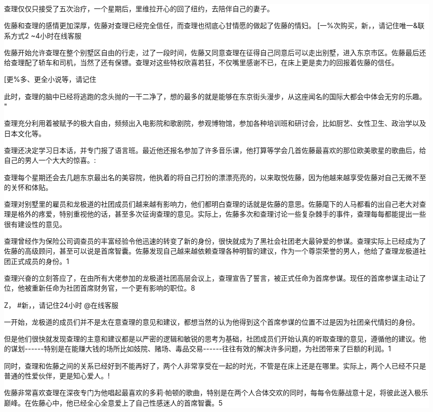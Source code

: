 

查理仅仅只接受了五次治疗，一个星期后，里维拉开心的回了纽约，去陪伴自己的妻子。





佐藤和查理的感情更加深厚，佐藤对查理已经完全信任，而查理也彻底心甘情愿的做起了佐藤的情妇。 [一%次购买，新，，请记住唯一&联系方式2 ~4小时在线客服





佐藤开始允许查理在整个别墅区自由的行走，过了一段时间，佐藤又同意查理在征得自己同意后可以走出别墅，进入东京市区。佐藤最后还给查理配了轿车和司机，当然了还有保镖。查理对这些特权欣喜若狂，不仅嘴里感谢不已，在床上更是卖力的回报着佐藤的信任。



 [更%多、更全小说等，请记住



此时，查理的脑中已经将逃跑的念头抛的一干二净了，想的最多的就是能够在东京街头漫步，从这座闻名的国际大都会中体会无穷的乐趣。 "



查理充分利用着被赋予的极大自由，频频出入电影院和歌剧院，参观博物馆，参加各种培训班和研讨会，比如厨艺、女性卫生、政治学以及日本文化等。



查理还决定学习日本话，并专门报了语言班。最近他还报名参加了许多音乐课，他打算等学会几首佐藤最喜欢的那位欧美歌星的歌曲后，给自己的男人一个大大的惊喜。:



查理每个星期还会去几趟东京最出名的美容院，他执着的将自己打扮的漂漂亮亮的，以来取悦佐藤，因为他越来越享受佐藤对自己无微不至的关怀和体贴。





查理对别墅里的雇员和龙极道的社团成员们越来越有影响力，他们都明白查理的话就是佐藤的意思。佐藤麾下的人马都看的出自己老大对查理是格外的疼爱，特别重视他的话，甚至多次征询查理的意见。实际上，佐藤多次和查理讨论一些复杂棘手的事件，查理每每都能提出一些很有建设性的意见。





查理曾经作为保险公司调查员的丰富经验令他迅速的转变了新的身份，很快就成为了黑社会社团老大最钟爱的参谋。查理实际上已经成为了佐藤的高级顾问，甚至可以说是首席智囊。佐藤发现自己越来越依赖查理各种明智的建议，作为一个尊崇荣誉的男人，他给了查理龙极道社团正式成员的身份。1



查理兴奋的立刻答应了，在由所有大佬参加的龙极道社团高层会议上，查理宣告了誓言，被正式任命为首席参谋。现任的首席参谋主动让了位，他被重新任命为社团首席财务官，一个更有影响的职位。8

Z， #新，，请记住24小时 @在线客服



一开始，龙极道的成员们并不是太在意查理的意见和建议，都想当然的认为他得到这个首席参谋的位置不过是因为社团亲代情妇的身份。



但是他们很快就发现查理的主意和建议都是以严密的逻辑和敏锐的思考为基础，社团成员们开始认真的听取查理的意见，遵循他的建议。他的谋划------特别是在能赚大钱的场所比如妓院、赌场、毒品交易------往往有效的解决许多问题，为社团带来了巨额的利润。1



同时，查理和佐藤之间的关系已经好到不能再好了，两个人非常享受在一起的时光，不管是在床上还是在哪里。实际上，两个人已经不只是普通的性爱伙伴，更是知心爱人。!





佐藤非常喜欢查理在深夜专门为他唱起最喜欢的多莉·帕顿的歌曲，特别是在两个人合体交欢的同时，每每令佐藤战意十足，将彼此送入极乐巅峰。在佐藤心中，他已经全心全意爱上了自己性感迷人的首席智囊。5
